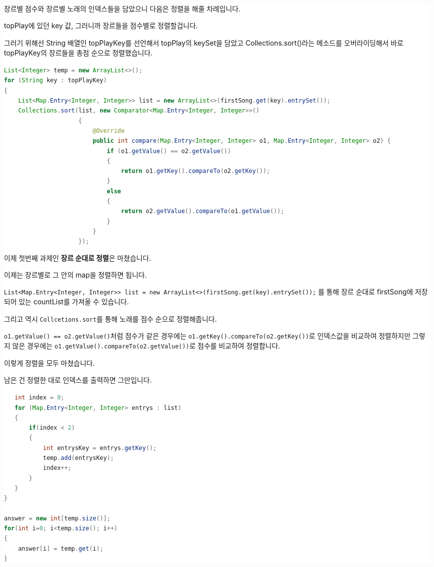 장르별 점수와 장르별 노래의 인덱스들을 담았으니 다음은 정렬을 해줄 차례입니다.

topPlay에 있던 key 값, 그러니까 장르들을 점수별로 정렬할겁니다.

그러기 위해선 String 배열인 topPlayKey를 선언해서 topPlay의 keySet을 담았고 Collections.sort()라는 메소드를 오버라이딩해서 바로 topPlayKey의 장르들을 총점 순으로 정렬했습니다.

```java
List<Integer> temp = new ArrayList<>();
for (String key : topPlayKey) 
{
    List<Map.Entry<Integer, Integer>> list = new ArrayList<>(firstSong.get(key).entrySet());
    Collections.sort(list, new Comparator<Map.Entry<Integer, Integer>>()
                     {
                         @Override
                         public int compare(Map.Entry<Integer, Integer> o1, Map.Entry<Integer, Integer> o2) {
                             if (o1.getValue() == o2.getValue())
                             {
                                 return o1.getKey().compareTo(o2.getKey());
                             }
                             else
                             {
                                 return o2.getValue().compareTo(o1.getValue());
                             }
                         }
                     });
```

이제 첫번째 과제인 **장르 순대로 정렬**은 마쳤습니다.

이제는 장르별로 그 안의 map을 정렬하면 됩니다.

`List<Map.Entry<Integer, Integer>> list = new ArrayList<>(firstSong.get(key).entrySet());` 를 통해 장르 순대로 firstSong에 저장되어 있는 countList를 가져올 수 있습니다.

그리고 역시 `Collcetions.sort`를 통해  노래를 점수 순으로 정렬해줍니다.

`o1.getValue() == o2.getValue()`처럼 점수가 같은 경우에는 `o1.getKey().compareTo(o2.getKey())`로 인덱스값을 비교하여 정렬하지만 그렇지 않은 경우에는 `o1.getValue().compareTo(o2.getValue())`로 점수를 비교하여 정렬합니다.

이렇게 정렬을 모두 마쳤습니다.

남은 건 정렬한 대로 인덱스를 출력하면 그만입니다.

```java
   int index = 0;
   for (Map.Entry<Integer, Integer> entrys : list)
   {
       if(index < 2)
       {
           int entrysKey = entrys.getKey();
           temp.add(entrysKey);
           index++;
       }
   }
}

answer = new int[temp.size()];
for(int i=0; i<temp.size(); i++)
{
    answer[i] = temp.get(i);
}
```
